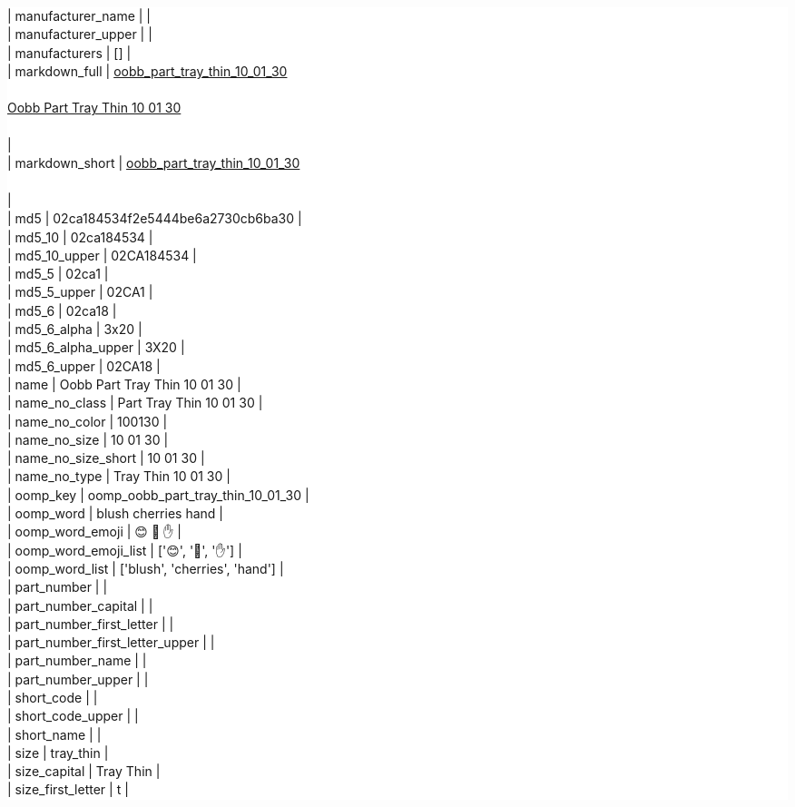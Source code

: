 | manufacturer_name |  |  
| manufacturer_upper |  |  
| manufacturers | [] |  
| markdown_full | [oobb_part_tray_thin_10_01_30](https://github.com/oomlout/oomlout_oomp_current_version_messy/tree/main/parts/oobb_part_tray_thin_10_01_30)<br>[](https://github.com/oomlout/oomlout_oomp_current_version_messy/tree/main/parts/oobb_part_tray_thin_10_01_30)<br>[Oobb Part Tray Thin 10 01 30](https://github.com/oomlout/oomlout_oomp_current_version_messy/tree/main/parts/oobb_part_tray_thin_10_01_30)<br><br> |  
| markdown_short | [oobb_part_tray_thin_10_01_30](https://github.com/oomlout/oomlout_oomp_current_version_messy/tree/main/parts/oobb_part_tray_thin_10_01_30)<br><br> |  
| md5 | 02ca184534f2e5444be6a2730cb6ba30 |  
| md5_10 | 02ca184534 |  
| md5_10_upper | 02CA184534 |  
| md5_5 | 02ca1 |  
| md5_5_upper | 02CA1 |  
| md5_6 | 02ca18 |  
| md5_6_alpha | 3x20 |  
| md5_6_alpha_upper | 3X20 |  
| md5_6_upper | 02CA18 |  
| name | Oobb Part Tray Thin 10 01 30 |  
| name_no_class | Part Tray Thin 10 01 30 |  
| name_no_color | 100130 |  
| name_no_size | 10 01 30 |  
| name_no_size_short | 10 01 30 |  
| name_no_type | Tray Thin 10 01 30 |  
| oomp_key | oomp_oobb_part_tray_thin_10_01_30 |  
| oomp_word | blush cherries hand |  
| oomp_word_emoji | :blush: :cherries: :hand: |  
| oomp_word_emoji_list | [':blush:', ':cherries:', ':hand:'] |  
| oomp_word_list | ['blush', 'cherries', 'hand'] |  
| part_number |  |  
| part_number_capital |  |  
| part_number_first_letter |  |  
| part_number_first_letter_upper |  |  
| part_number_name |  |  
| part_number_upper |  |  
| short_code |  |  
| short_code_upper |  |  
| short_name |  |  
| size | tray_thin |  
| size_capital | Tray Thin |  
| size_first_letter | t |  